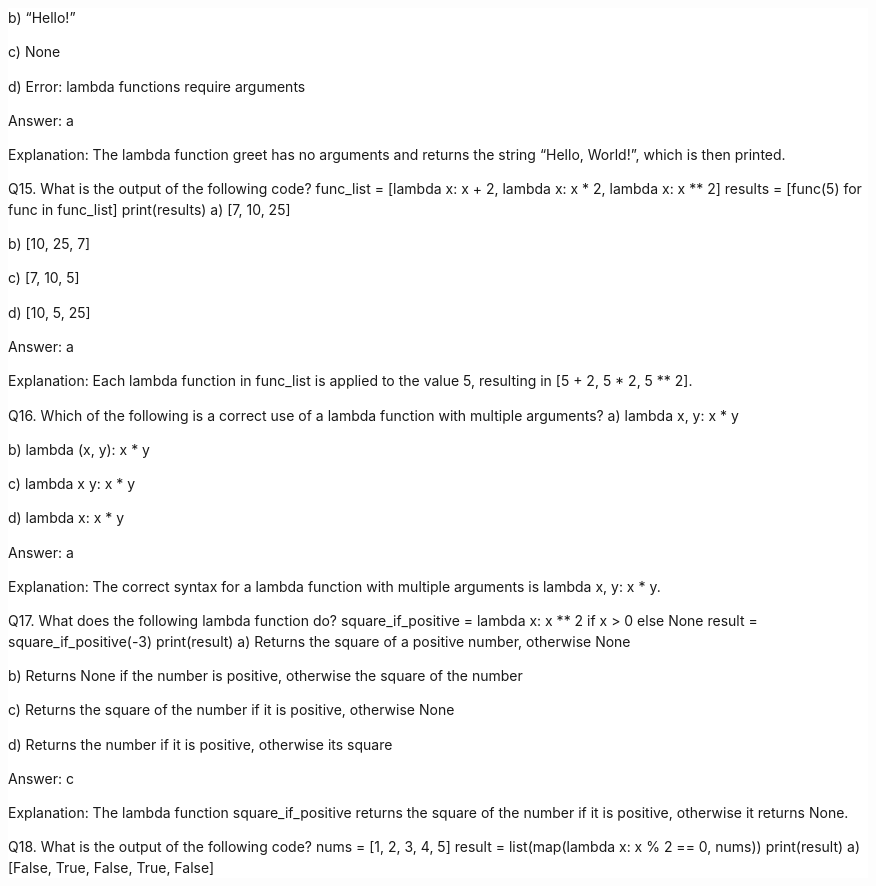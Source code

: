 b) “Hello!”

c) None

d) Error: lambda functions require arguments

Answer: a

Explanation: The lambda function greet has no arguments and returns the string “Hello, World!”, which is then printed.

Q15. What is the output of the following code?
func_list = [lambda x: x + 2, lambda x: x * 2, lambda x: x ** 2]
results = [func(5) for func in func_list]
print(results)
a) [7, 10, 25]

b) [10, 25, 7]

c) [7, 10, 5]

d) [10, 5, 25]

Answer: a

Explanation: Each lambda function in func_list is applied to the value 5, resulting in [5 + 2, 5 * 2, 5 ** 2].

Q16. Which of the following is a correct use of a lambda function with multiple arguments?
a) lambda x, y: x * y

b) lambda (x, y): x * y

c) lambda x y: x * y

d) lambda x: x * y

Answer: a

Explanation: The correct syntax for a lambda function with multiple arguments is lambda x, y: x * y.

Q17. What does the following lambda function do?
square_if_positive = lambda x: x ** 2 if x > 0 else None
result = square_if_positive(-3)
print(result)
a) Returns the square of a positive number, otherwise None

b) Returns None if the number is positive, otherwise the square of the number

c) Returns the square of the number if it is positive, otherwise None

d) Returns the number if it is positive, otherwise its square

Answer: c

Explanation: The lambda function square_if_positive returns the square of the number if it is positive, otherwise it returns None.

Q18. What is the output of the following code?
nums = [1, 2, 3, 4, 5]
result = list(map(lambda x: x % 2 == 0, nums))
print(result)
a) [False, True, False, True, False]
